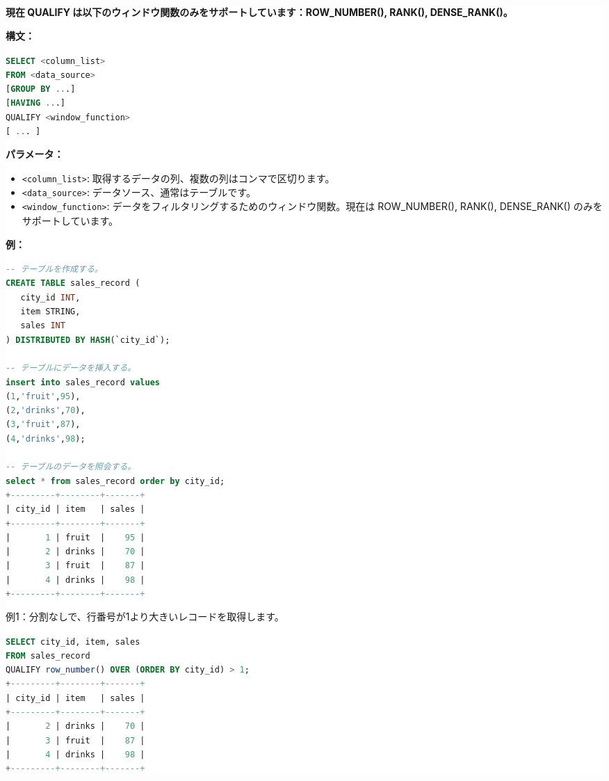 **現在 QUALIFY は以下のウィンドウ関数のみをサポートしています：ROW_NUMBER(), RANK(), DENSE_RANK()。**

**構文：**

```SQL
SELECT <column_list>
FROM <data_source>
[GROUP BY ...]
[HAVING ...]
QUALIFY <window_function>
[ ... ]
```

**パラメータ：**

* `<column_list>`: 取得するデータの列、複数の列はコンマで区切ります。
* `<data_source>`: データソース、通常はテーブルです。
* `<window_function>`: データをフィルタリングするためのウィンドウ関数。現在は ROW_NUMBER(), RANK(), DENSE_RANK() のみをサポートしています。

**例：**

```SQL
-- テーブルを作成する。
CREATE TABLE sales_record (
   city_id INT,
   item STRING,
   sales INT
) DISTRIBUTED BY HASH(`city_id`);

-- テーブルにデータを挿入する。
insert into sales_record values
(1,'fruit',95),
(2,'drinks',70),
(3,'fruit',87),
(4,'drinks',98);

-- テーブルのデータを照会する。
select * from sales_record order by city_id;
+---------+--------+-------+
| city_id | item   | sales |
+---------+--------+-------+
|       1 | fruit  |    95 |
|       2 | drinks |    70 |
|       3 | fruit  |    87 |
|       4 | drinks |    98 |
+---------+--------+-------+
```

例1：分割なしで、行番号が1より大きいレコードを取得します。

```SQL
SELECT city_id, item, sales
FROM sales_record
QUALIFY row_number() OVER (ORDER BY city_id) > 1;
+---------+--------+-------+
| city_id | item   | sales |
+---------+--------+-------+
|       2 | drinks |    70 |
|       3 | fruit  |    87 |
|       4 | drinks |    98 |
+---------+--------+-------+
```

